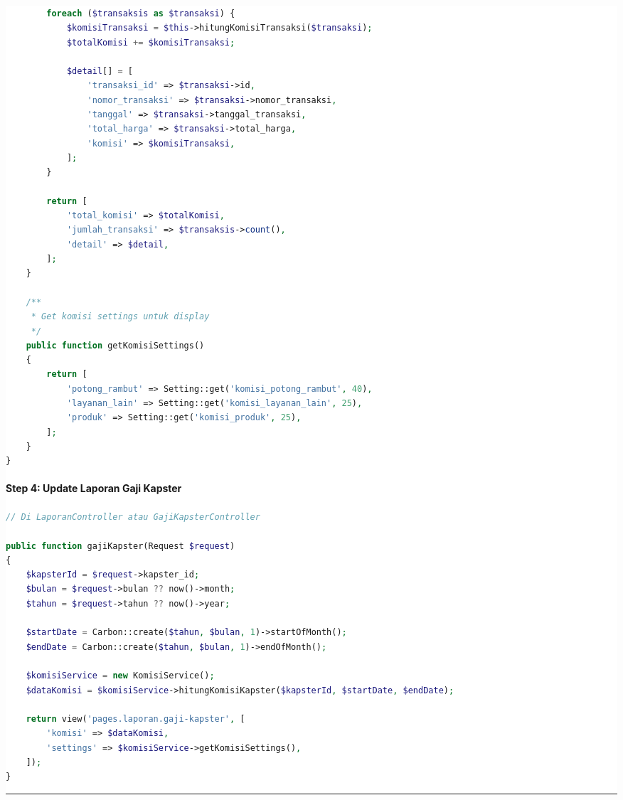 ```php
        foreach ($transaksis as $transaksi) {
            $komisiTransaksi = $this->hitungKomisiTransaksi($transaksi);
            $totalKomisi += $komisiTransaksi;

            $detail[] = [
                'transaksi_id' => $transaksi->id,
                'nomor_transaksi' => $transaksi->nomor_transaksi,
                'tanggal' => $transaksi->tanggal_transaksi,
                'total_harga' => $transaksi->total_harga,
                'komisi' => $komisiTransaksi,
            ];
        }

        return [
            'total_komisi' => $totalKomisi,
            'jumlah_transaksi' => $transaksis->count(),
            'detail' => $detail,
        ];
    }

    /**
     * Get komisi settings untuk display
     */
    public function getKomisiSettings()
    {
        return [
            'potong_rambut' => Setting::get('komisi_potong_rambut', 40),
            'layanan_lain' => Setting::get('komisi_layanan_lain', 25),
            'produk' => Setting::get('komisi_produk', 25),
        ];
    }
}
```

#### **Step 4: Update Laporan Gaji Kapster**

```php
// Di LaporanController atau GajiKapsterController

public function gajiKapster(Request $request)
{
    $kapsterId = $request->kapster_id;
    $bulan = $request->bulan ?? now()->month;
    $tahun = $request->tahun ?? now()->year;

    $startDate = Carbon::create($tahun, $bulan, 1)->startOfMonth();
    $endDate = Carbon::create($tahun, $bulan, 1)->endOfMonth();

    $komisiService = new KomisiService();
    $dataKomisi = $komisiService->hitungKomisiKapster($kapsterId, $startDate, $endDate);

    return view('pages.laporan.gaji-kapster', [
        'komisi' => $dataKomisi,
        'settings' => $komisiService->getKomisiSettings(),
    ]);
}
```

---